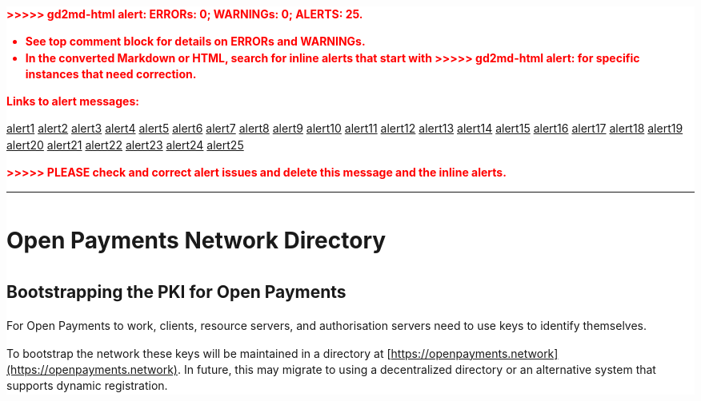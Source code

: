 




<p style="color: red; font-weight: bold">>>>>>  gd2md-html alert:  ERRORs: 0; WARNINGs: 0; ALERTS: 25.</p>
<ul style="color: red; font-weight: bold"><li>See top comment block for details on ERRORs and WARNINGs. <li>In the converted Markdown or HTML, search for inline alerts that start with >>>>>  gd2md-html alert:  for specific instances that need correction.</ul>

<p style="color: red; font-weight: bold">Links to alert messages:</p><a href="#gdcalert1">alert1</a>
<a href="#gdcalert2">alert2</a>
<a href="#gdcalert3">alert3</a>
<a href="#gdcalert4">alert4</a>
<a href="#gdcalert5">alert5</a>
<a href="#gdcalert6">alert6</a>
<a href="#gdcalert7">alert7</a>
<a href="#gdcalert8">alert8</a>
<a href="#gdcalert9">alert9</a>
<a href="#gdcalert10">alert10</a>
<a href="#gdcalert11">alert11</a>
<a href="#gdcalert12">alert12</a>
<a href="#gdcalert13">alert13</a>
<a href="#gdcalert14">alert14</a>
<a href="#gdcalert15">alert15</a>
<a href="#gdcalert16">alert16</a>
<a href="#gdcalert17">alert17</a>
<a href="#gdcalert18">alert18</a>
<a href="#gdcalert19">alert19</a>
<a href="#gdcalert20">alert20</a>
<a href="#gdcalert21">alert21</a>
<a href="#gdcalert22">alert22</a>
<a href="#gdcalert23">alert23</a>
<a href="#gdcalert24">alert24</a>
<a href="#gdcalert25">alert25</a>

<p style="color: red; font-weight: bold">>>>>> PLEASE check and correct alert issues and delete this message and the inline alerts.<hr></p>



# Open Payments Network Directory


## Bootstrapping the PKI for Open Payments

For Open Payments to work, clients, resource servers, and authorisation servers need to use keys to identify themselves.

To bootstrap the network these keys will be maintained in a directory at [https://openpayments.network](https://openpayments.network). In future, this may migrate to using a decentralized directory or an alternative system that supports dynamic registration.
